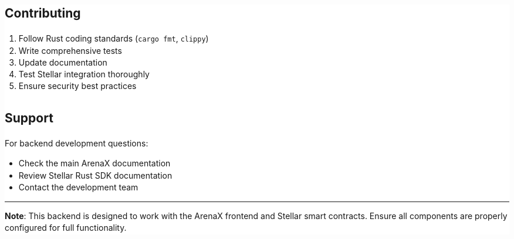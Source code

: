 ## Contributing

1. Follow Rust coding standards (`cargo fmt`, `clippy`)
2. Write comprehensive tests
3. Update documentation
4. Test Stellar integration thoroughly
5. Ensure security best practices

## Support

For backend development questions:
- Check the main ArenaX documentation
- Review Stellar Rust SDK documentation
- Contact the development team

---

**Note**: This backend is designed to work with the ArenaX frontend and Stellar smart contracts. Ensure all components are properly configured for full functionality.
